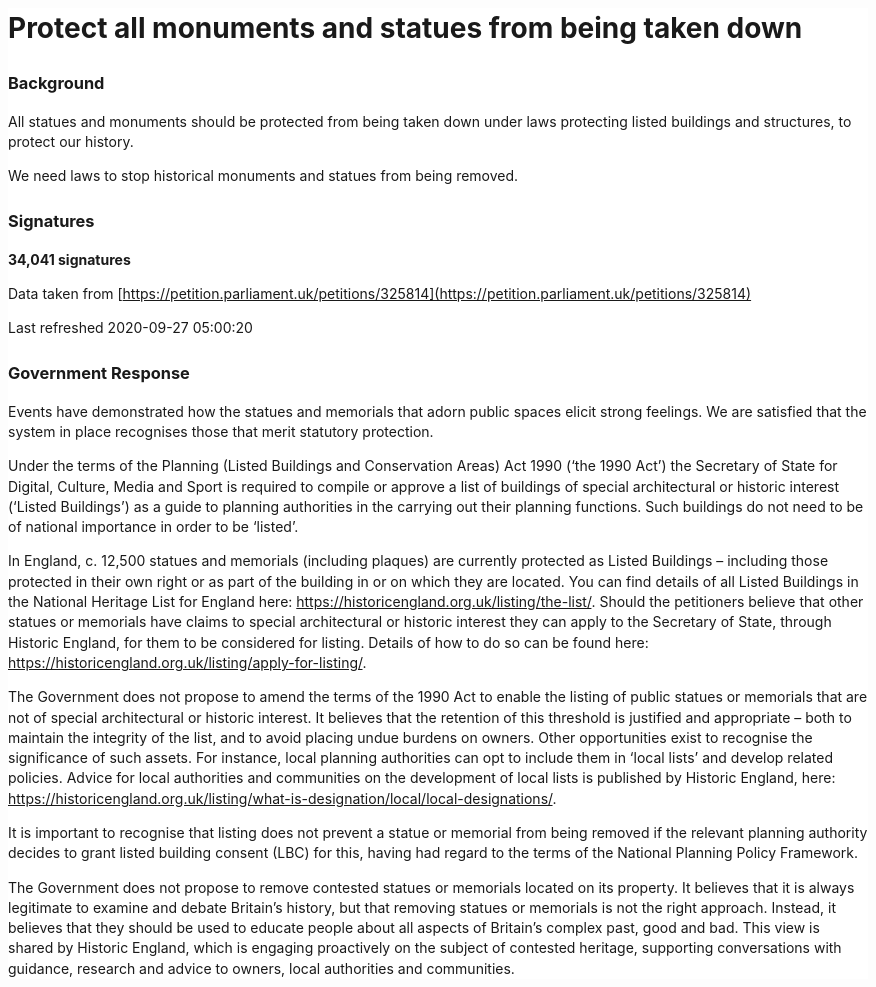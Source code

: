 # Protect all monuments and statues from being taken down

### Background

All statues and monuments should be protected from being taken down under laws protecting listed buildings and structures, to protect our history.

We need laws to stop historical monuments and statues from being removed.

### Signatures

**34,041 signatures**

Data taken from [https://petition.parliament.uk/petitions/325814](https://petition.parliament.uk/petitions/325814)

Last refreshed 2020-09-27 05:00:20

### Government Response

Events have demonstrated how the statues and memorials that adorn public spaces elicit strong feelings. We are satisfied that the system in place recognises those that merit statutory protection.

Under the terms of the Planning (Listed Buildings and Conservation Areas) Act 1990 (‘the 1990 Act’) the Secretary of State for Digital, Culture, Media and Sport is required to compile or approve a list of buildings of special architectural or historic interest (‘Listed Buildings’) as a guide to planning authorities in the carrying out their planning functions.  Such buildings do not need to be of national importance in order to be ‘listed’.

In England, c. 12,500 statues and memorials (including plaques) are currently protected as Listed Buildings – including those protected in their own right or as part of the building in or on which they are located.  You can find details of all Listed Buildings in the National Heritage List for England here: https://historicengland.org.uk/listing/the-list/.  Should the petitioners believe that other statues or memorials have claims to special architectural or historic interest they can apply to the Secretary of State, through Historic England, for them to be considered for listing.  Details of how to do so can be found here: https://historicengland.org.uk/listing/apply-for-listing/.

The Government does not propose to amend the terms of the 1990 Act to enable the listing of public statues or memorials that are not of special architectural or historic interest.  It believes that the retention of this threshold is justified and appropriate – both to maintain the integrity of the list, and to avoid placing undue burdens on owners.  Other opportunities exist to recognise the significance of such assets.  For instance, local planning authorities can opt to include them in ‘local lists’ and develop related policies.  Advice for local authorities and communities on the development of local lists is published by Historic England, here: https://historicengland.org.uk/listing/what-is-designation/local/local-designations/.

It is important to recognise that listing does not prevent a statue or memorial from being removed if the relevant planning authority decides to grant listed building consent (LBC) for this, having had regard to the terms of the National Planning Policy Framework.

The Government does not propose to remove contested statues or memorials located on its property.  It believes that it is always legitimate to examine and debate Britain’s history, but that removing statues or memorials is not the right approach.  Instead, it believes that they should be used to educate people about all aspects of Britain’s complex past, good and bad.   This view is shared by Historic England, which is engaging proactively on the subject of contested heritage, supporting conversations with guidance, research and advice to owners, local authorities and communities.
